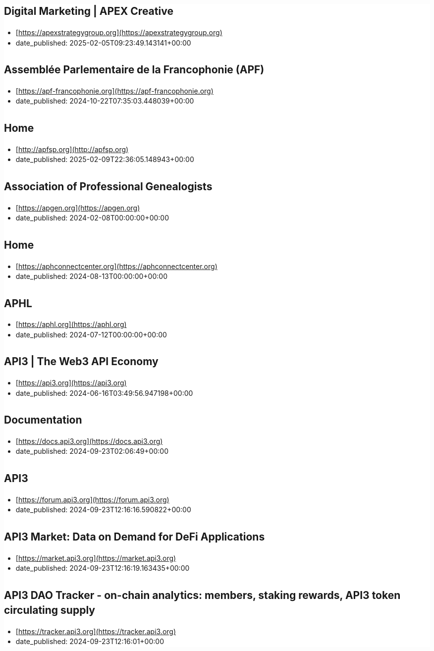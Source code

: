  ## Digital Marketing | APEX Creative
 - [https://apexstrategygroup.org](https://apexstrategygroup.org)
 - date_published: 2025-02-05T09:23:49.143141+00:00

 ## Assemblée Parlementaire de la Francophonie (APF)
 - [https://apf-francophonie.org](https://apf-francophonie.org)
 - date_published: 2024-10-22T07:35:03.448039+00:00

 ## Home
 - [http://apfsp.org](http://apfsp.org)
 - date_published: 2025-02-09T22:36:05.148943+00:00

 ## Association of Professional Genealogists
 - [https://apgen.org](https://apgen.org)
 - date_published: 2024-02-08T00:00:00+00:00

 ## Home
 - [https://aphconnectcenter.org](https://aphconnectcenter.org)
 - date_published: 2024-08-13T00:00:00+00:00

 ## APHL
 - [https://aphl.org](https://aphl.org)
 - date_published: 2024-07-12T00:00:00+00:00

 ## API3 | The Web3 API Economy
 - [https://api3.org](https://api3.org)
 - date_published: 2024-06-16T03:49:56.947198+00:00

 ## Documentation
 - [https://docs.api3.org](https://docs.api3.org)
 - date_published: 2024-09-23T02:06:49+00:00

 ## API3
 - [https://forum.api3.org](https://forum.api3.org)
 - date_published: 2024-09-23T12:16:16.590822+00:00

 ## API3 Market: Data on Demand for DeFi Applications
 - [https://market.api3.org](https://market.api3.org)
 - date_published: 2024-09-23T12:16:19.163435+00:00

 ## API3 DAO Tracker - on-chain analytics: members, staking rewards, API3 token circulating supply
 - [https://tracker.api3.org](https://tracker.api3.org)
 - date_published: 2024-09-23T12:16:01+00:00

